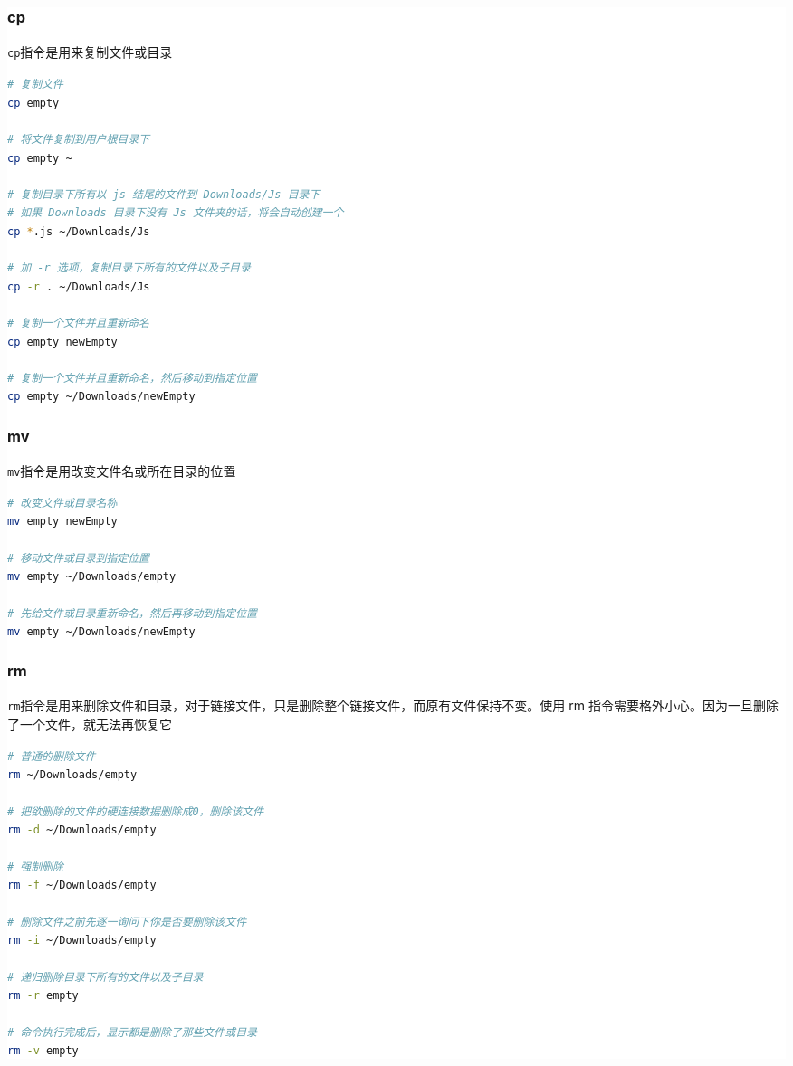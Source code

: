 ### cp 

`cp`指令是用来复制文件或目录

```bash
# 复制文件
cp empty

# 将文件复制到用户根目录下
cp empty ~

# 复制目录下所有以 js 结尾的文件到 Downloads/Js 目录下
# 如果 Downloads 目录下没有 Js 文件夹的话，将会自动创建一个
cp *.js ~/Downloads/Js

# 加 -r 选项，复制目录下所有的文件以及子目录
cp -r . ~/Downloads/Js

# 复制一个文件并且重新命名
cp empty newEmpty

# 复制一个文件并且重新命名，然后移动到指定位置
cp empty ~/Downloads/newEmpty
```

### mv 

`mv`指令是用改变文件名或所在目录的位置

```bash
# 改变文件或目录名称
mv empty newEmpty

# 移动文件或目录到指定位置
mv empty ~/Downloads/empty

# 先给文件或目录重新命名，然后再移动到指定位置
mv empty ~/Downloads/newEmpty
```

### rm 

`rm`指令是用来删除文件和目录，对于链接文件，只是删除整个链接文件，而原有文件保持不变。使用 rm 指令需要格外小心。因为一旦删除了一个文件，就无法再恢复它

```bash
# 普通的删除文件
rm ~/Downloads/empty

# 把欲删除的文件的硬连接数据删除成0，删除该文件
rm -d ~/Downloads/empty

# 强制删除
rm -f ~/Downloads/empty

# 删除文件之前先逐一询问下你是否要删除该文件
rm -i ~/Downloads/empty

# 递归删除目录下所有的文件以及子目录
rm -r empty

# 命令执行完成后，显示都是删除了那些文件或目录
rm -v empty
```

